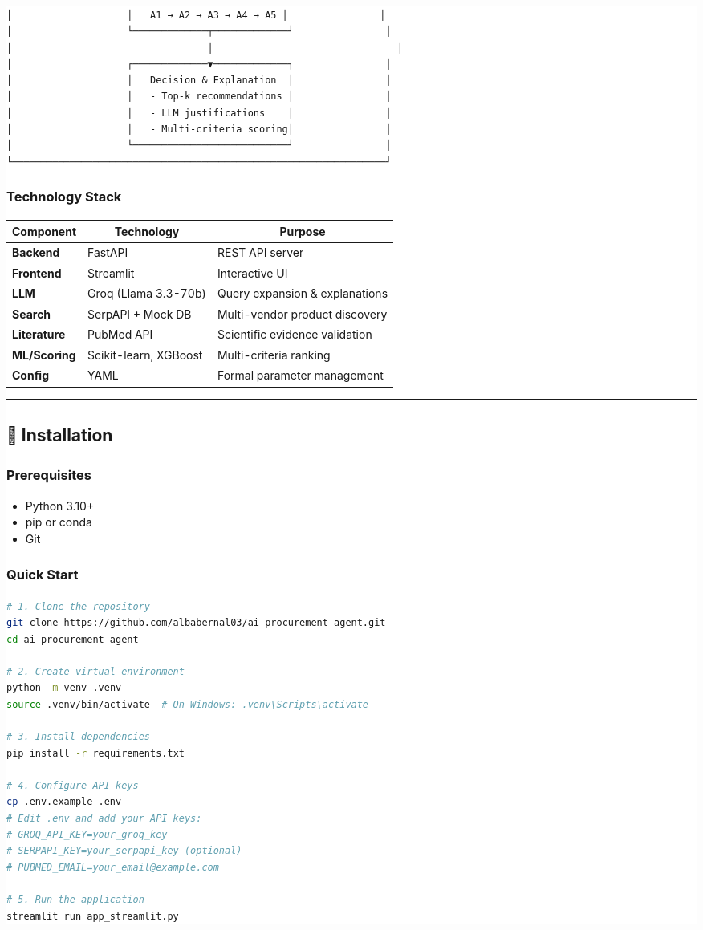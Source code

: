 ```
│                    │   A1 → A2 → A3 → A4 → A5 │                │
│                    └─────────────┬─────────────┘                │
│                                  │                                │
│                    ┌─────────────▼─────────────┐                │
│                    │   Decision & Explanation  │                │
│                    │   - Top-k recommendations │                │
│                    │   - LLM justifications    │                │
│                    │   - Multi-criteria scoring│                │
│                    └───────────────────────────┘                │
└─────────────────────────────────────────────────────────────────┘
```

### Technology Stack

| Component | Technology | Purpose |
|-----------|------------|---------|
| **Backend** | FastAPI | REST API server |
| **Frontend** | Streamlit | Interactive UI |
| **LLM** | Groq (Llama 3.3-70b) | Query expansion & explanations |
| **Search** | SerpAPI + Mock DB | Multi-vendor product discovery |
| **Literature** | PubMed API | Scientific evidence validation |
| **ML/Scoring** | Scikit-learn, XGBoost | Multi-criteria ranking |
| **Config** | YAML | Formal parameter management |

---

## 🚀 Installation

### Prerequisites

- Python 3.10+
- pip or conda
- Git

### Quick Start

```bash
# 1. Clone the repository
git clone https://github.com/albabernal03/ai-procurement-agent.git
cd ai-procurement-agent

# 2. Create virtual environment
python -m venv .venv
source .venv/bin/activate  # On Windows: .venv\Scripts\activate

# 3. Install dependencies
pip install -r requirements.txt

# 4. Configure API keys
cp .env.example .env
# Edit .env and add your API keys:
# GROQ_API_KEY=your_groq_key
# SERPAPI_KEY=your_serpapi_key (optional)
# PUBMED_EMAIL=your_email@example.com

# 5. Run the application
streamlit run app_streamlit.py
```
